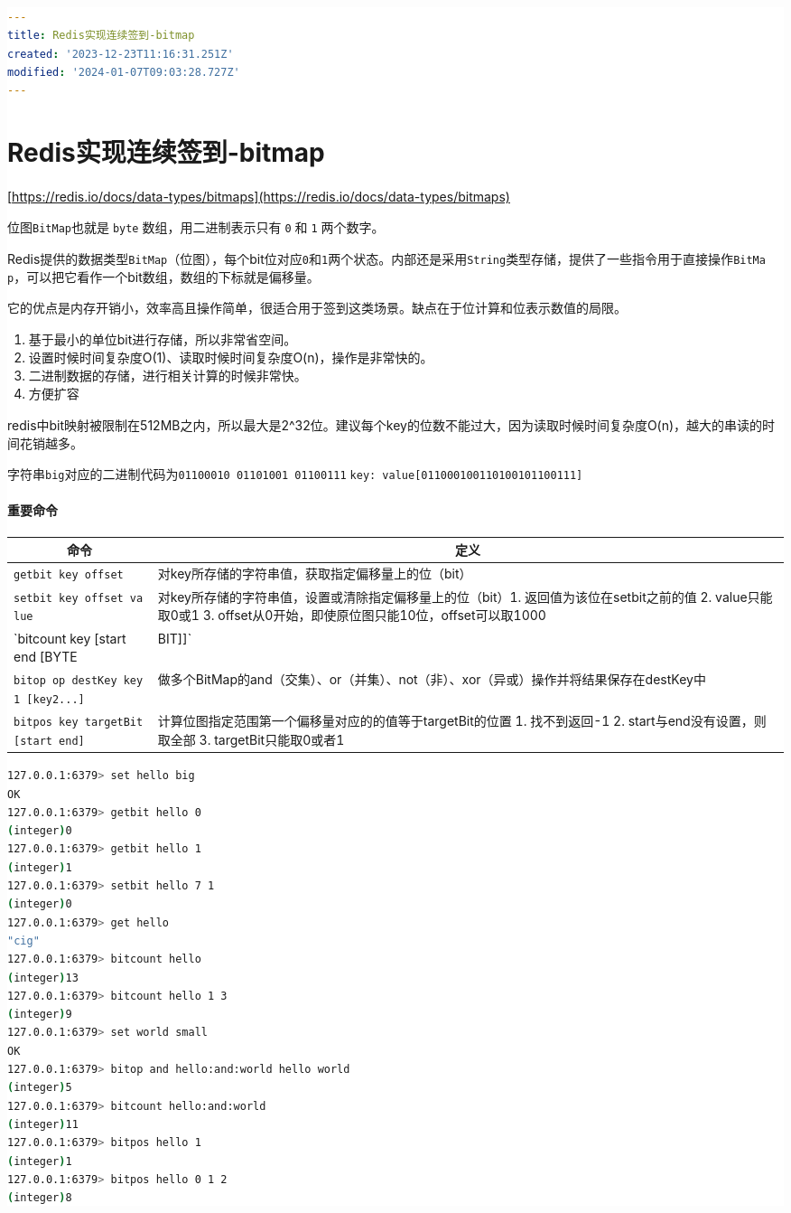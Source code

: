 ```yaml
---
title: Redis实现连续签到-bitmap
created: '2023-12-23T11:16:31.251Z'
modified: '2024-01-07T09:03:28.727Z'
---
```


# Redis实现连续签到-bitmap

[https://redis.io/docs/data-types/bitmaps](https://redis.io/docs/data-types/bitmaps)

位图`BitMap`也就是 `byte` 数组，用二进制表示只有 `0` 和 `1` 两个数字。

Redis提供的数据类型`BitMap`（位图），每个bit位对应`0`和`1`两个状态。内部还是采用`String`类型存储，提供了一些指令用于直接操作`BitMap`，可以把它看作一个bit数组，数组的下标就是偏移量。

它的优点是内存开销小，效率高且操作简单，很适合用于签到这类场景。缺点在于位计算和位表示数值的局限。

1. 基于最小的单位bit进行存储，所以非常省空间。
2. 设置时候时间复杂度O(1)、读取时候时间复杂度O(n)，操作是非常快的。
3. 二进制数据的存储，进行相关计算的时候非常快。
4. 方便扩容

redis中bit映射被限制在512MB之内，所以最大是2^32位。建议每个key的位数不能过大，因为读取时候时间复杂度O(n)，越大的串读的时间花销越多。

字符串`big`对应的二进制代码为`01100010 01101001 01100111`
`key: value[011000100110100101100111]`

#### 重要命令
|命令|定义|
|------|--------------|
|`getbit key offset`|对key所存储的字符串值，获取指定偏移量上的位（bit）|
|`setbit key offset value`|对key所存储的字符串值，设置或清除指定偏移量上的位（bit）1. 返回值为该位在setbit之前的值 2. value只能取0或1 3. offset从0开始，即使原位图只能10位，offset可以取1000|
|`bitcount key [start end [BYTE | BIT]]`|获取位图指定范围中位值为1的个数  如果不指定start与end，则取所有 By default, the additional arguments start and end specify a byte index. We can use an additional argument BIT to specify a bit index. |
|`bitop op destKey key1 [key2...]`|做多个BitMap的and（交集）、or（并集）、not（非）、xor（异或）操作并将结果保存在destKey中|
|`bitpos key targetBit [start end]`|计算位图指定范围第一个偏移量对应的的值等于targetBit的位置  1. 找不到返回-1  2. start与end没有设置，则取全部  3. targetBit只能取0或者1 |

```sh
127.0.0.1:6379> set hello big
OK
127.0.0.1:6379> getbit hello 0
(integer)0
127.0.0.1:6379> getbit hello 1
(integer)1
127.0.0.1:6379> setbit hello 7 1
(integer)0
127.0.0.1:6379> get hello
"cig"
127.0.0.1:6379> bitcount hello
(integer)13
127.0.0.1:6379> bitcount hello 1 3
(integer)9
127.0.0.1:6379> set world small
OK
127.0.0.1:6379> bitop and hello:and:world hello world
(integer)5
127.0.0.1:6379> bitcount hello:and:world
(integer)11
127.0.0.1:6379> bitpos hello 1
(integer)1
127.0.0.1:6379> bitpos hello 0 1 2
(integer)8
```